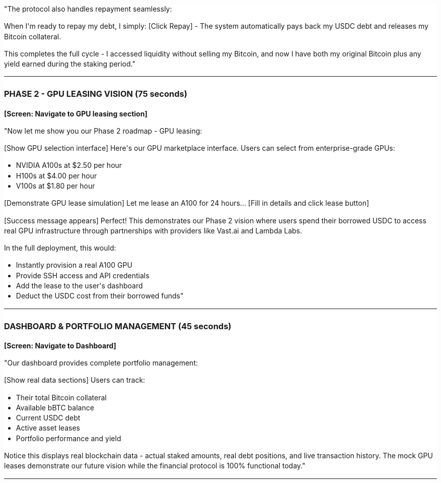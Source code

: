 "The protocol also handles repayment seamlessly:

When I'm ready to repay my debt, I simply:
[Click Repay] - The system automatically pays back my USDC debt and releases my Bitcoin collateral.

This completes the full cycle - I accessed liquidity without selling my Bitcoin, and now I have both my original Bitcoin plus any yield earned during the staking period."

---

### PHASE 2 - GPU LEASING VISION (75 seconds)
**[Screen: Navigate to GPU leasing section]**

"Now let me show you our Phase 2 roadmap - GPU leasing:

[Show GPU selection interface]
Here's our GPU marketplace interface. Users can select from enterprise-grade GPUs:
- NVIDIA A100s at $2.50 per hour
- H100s at $4.00 per hour  
- V100s at $1.80 per hour

[Demonstrate GPU lease simulation]
Let me lease an A100 for 24 hours...
[Fill in details and click lease button]

[Success message appears]
Perfect! This demonstrates our Phase 2 vision where users spend their borrowed USDC to access real GPU infrastructure through partnerships with providers like Vast.ai and Lambda Labs.

In the full deployment, this would:
- Instantly provision a real A100 GPU
- Provide SSH access and API credentials
- Add the lease to the user's dashboard
- Deduct the USDC cost from their borrowed funds"

---

### DASHBOARD & PORTFOLIO MANAGEMENT (45 seconds)
**[Screen: Navigate to Dashboard]**

"Our dashboard provides complete portfolio management:

[Show real data sections]
Users can track:
- Their total Bitcoin collateral
- Available bBTC balance
- Current USDC debt
- Active asset leases
- Portfolio performance and yield

Notice this displays real blockchain data - actual staked amounts, real debt positions, and live transaction history. The mock GPU leases demonstrate our future vision while the financial protocol is 100% functional today."

---
